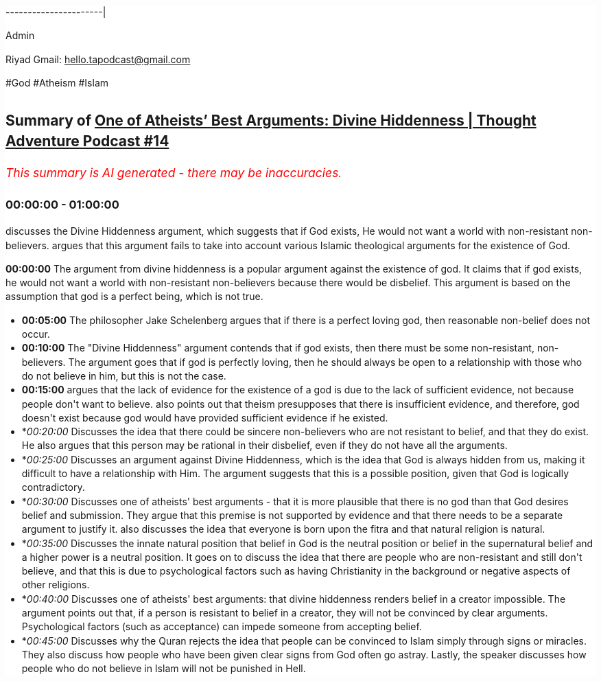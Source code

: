 ----------------------|

Admin

Riyad 
Gmail: hello.tapodcast@gmail.com

#God #Atheism #Islam

## Summary of [One of Atheists’ Best Arguments: Divine Hiddenness | Thought Adventure Podcast #14](https://www.youtube.com/watch?v=OWVl33e47iU)


*<span style="color:red; font-size:125%">This summary is AI generated - there may be inaccuracies</span>. [](/)*

### <a onclick="modifyYTiframeseektime('0')">00:00:00</a> - <a onclick="modifyYTiframeseektime('3600')">01:00:00</a>

 discusses the Divine Hiddenness argument, which suggests that if God exists, He would not want a world with non-resistant non-believers.  argues that this argument fails to take into account various Islamic theological arguments for the existence of God.

**<a onclick="modifyYTiframeseektime('0')">00:00:00</a>** The argument from divine hiddenness is a popular argument against the existence of god. It claims that if god exists, he would not want a world with non-resistant non-believers because there would be disbelief. This argument is based on the assumption that god is a perfect being, which is not true.
* **<a onclick="modifyYTiframeseektime('300')">00:05:00</a>** The philosopher Jake Schelenberg argues that if there is a perfect loving god, then reasonable non-belief does not occur.
* **<a onclick="modifyYTiframeseektime('600')">00:10:00</a>** The "Divine Hiddenness" argument contends that if god exists, then there must be some non-resistant, non-believers. The argument goes that if god is perfectly loving, then he should always be open to a relationship with those who do not believe in him, but this is not the case.
* **<a onclick="modifyYTiframeseektime('900')">00:15:00</a>** argues that the lack of evidence for the existence of a god is due to the lack of sufficient evidence, not because people don't want to believe. also points out that theism presupposes that there is insufficient evidence, and therefore, god doesn't exist because god would have provided sufficient evidence if he existed.
* **<a onclick="modifyYTiframeseektime('1200')">00:20:00</a>* Discusses the idea that there could be sincere non-believers who are not resistant to belief, and that they do exist. He also argues that this person may be rational in their disbelief, even if they do not have all the arguments.
* **<a onclick="modifyYTiframeseektime('1500')">00:25:00</a>* Discusses an argument against Divine Hiddenness, which is the idea that God is always hidden from us, making it difficult to have a relationship with Him. The argument suggests that this is a possible position, given that God is logically contradictory.
* **<a onclick="modifyYTiframeseektime('1800')">00:30:00</a>* Discusses one of atheists' best arguments - that it is more plausible that there is no god than that God desires belief and submission. They argue that this premise is not supported by evidence and that there needs to be a separate argument to justify it. also discusses the idea that everyone is born upon the fitra and that natural religion is natural.
* **<a onclick="modifyYTiframeseektime('2100')">00:35:00</a>* Discusses the innate natural position that belief in God is the neutral position or belief in the supernatural belief and a higher power is a neutral position. It goes on to discuss the idea that there are people who are non-resistant and still don't believe, and that this is due to psychological factors such as having Christianity in the background or negative aspects of other religions.
* **<a onclick="modifyYTiframeseektime('2400')">00:40:00</a>* Discusses one of atheists' best arguments: that divine hiddenness renders belief in a creator impossible. The argument points out that, if a person is resistant to belief in a creator, they will not be convinced by clear arguments. Psychological factors (such as acceptance) can impede someone from accepting belief.
* **<a onclick="modifyYTiframeseektime('2700')">00:45:00</a>* Discusses why the Quran rejects the idea that people can be convinced to Islam simply through signs or miracles. They also discuss how people who have been given clear signs from God often go astray. Lastly, the speaker discusses how people who do not believe in Islam will not be punished in Hell.